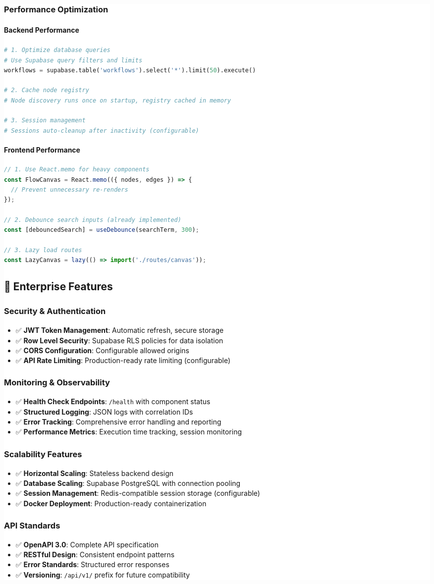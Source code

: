 ### **Performance Optimization**

#### **Backend Performance**
```python
# 1. Optimize database queries
# Use Supabase query filters and limits
workflows = supabase.table('workflows').select('*').limit(50).execute()

# 2. Cache node registry
# Node discovery runs once on startup, registry cached in memory

# 3. Session management
# Sessions auto-cleanup after inactivity (configurable)
```

#### **Frontend Performance**
```typescript
// 1. Use React.memo for heavy components
const FlowCanvas = React.memo(({ nodes, edges }) => {
  // Prevent unnecessary re-renders
});

// 2. Debounce search inputs (already implemented)
const [debouncedSearch] = useDebounce(searchTerm, 300);

// 3. Lazy load routes
const LazyCanvas = lazy(() => import('./routes/canvas'));
```

## 🏢 **Enterprise Features**

### **Security & Authentication**
- ✅ **JWT Token Management**: Automatic refresh, secure storage
- ✅ **Row Level Security**: Supabase RLS policies for data isolation
- ✅ **CORS Configuration**: Configurable allowed origins
- ✅ **API Rate Limiting**: Production-ready rate limiting (configurable)

### **Monitoring & Observability**
- ✅ **Health Check Endpoints**: `/health` with component status
- ✅ **Structured Logging**: JSON logs with correlation IDs
- ✅ **Error Tracking**: Comprehensive error handling and reporting
- ✅ **Performance Metrics**: Execution time tracking, session monitoring

### **Scalability Features**
- ✅ **Horizontal Scaling**: Stateless backend design
- ✅ **Database Scaling**: Supabase PostgreSQL with connection pooling
- ✅ **Session Management**: Redis-compatible session storage (configurable)
- ✅ **Docker Deployment**: Production-ready containerization

### **API Standards**
- ✅ **OpenAPI 3.0**: Complete API specification
- ✅ **RESTful Design**: Consistent endpoint patterns
- ✅ **Error Standards**: Structured error responses
- ✅ **Versioning**: `/api/v1/` prefix for future compatibility

